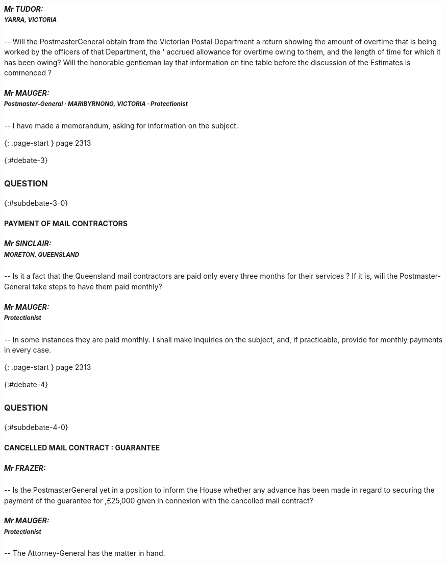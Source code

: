 ##### Mr TUDOR:<br><small class="text-muted">YARRA, VICTORIA</small>

-- Will the PostmasterGeneral obtain from the Victorian Postal Department a return showing the amount of overtime that is being worked by the officers of that Department, the ' accrued allowance for overtime owing to them, and the length of time for which it has been owing? Will the honorable gentleman lay that information on tine table before the discussion of the Estimates is commenced ? 

##### Mr MAUGER:<br><small class="text-muted">Postmaster-General &middot; MARIBYRNONG, VICTORIA &middot; Protectionist</small>

-- I have made a memorandum, asking for information on the subject. 

{: .page-start }
page 2313

{:#debate-3}
### QUESTION

{:#subdebate-3-0}
#### PAYMENT OF MAIL CONTRACTORS

##### Mr SINCLAIR:<br><small class="text-muted">MORETON, QUEENSLAND</small>

-- Is it a fact that the Queensland mail contractors are paid only every three months for their services ? If it is, will the Postmaster-General take steps to have them paid monthly? 

##### Mr MAUGER:<br><small class="text-muted">Protectionist</small>

-- In some instances they are paid monthly. I shall make inquiries on the subject, and, if practicable, provide for monthly payments in every case. 

{: .page-start }
page 2313

{:#debate-4}
### QUESTION

{:#subdebate-4-0}
#### CANCELLED MAIL CONTRACT : GUARANTEE

##### Mr FRAZER:

-- Is the PostmasterGeneral yet in a position to inform the House whether any advance has been made in regard to securing the payment of the guarantee for ,£25,000 given in connexion with the cancelled mail contract? 

##### Mr MAUGER:<br><small class="text-muted">Protectionist</small>

-- The Attorney-General has the matter in hand. 
